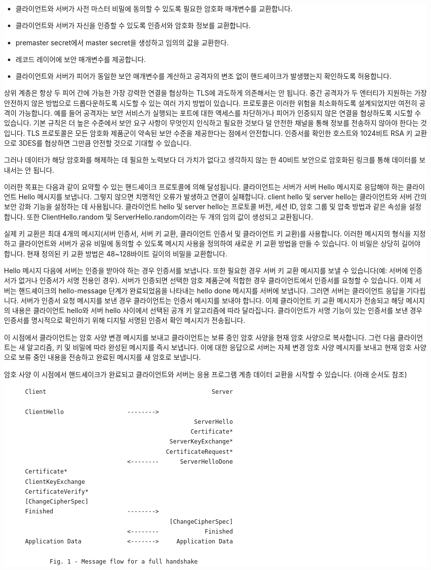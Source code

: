 - 클라이언트와 서버가 사전 마스터 비밀에 동의할 수 있도록 필요한 암호화 매개변수를 교환합니다.

- 클라이언트와 서버가 자신을 인증할 수 있도록 인증서와 암호화 정보를 교환합니다.

- premaster secret에서 master secret을 생성하고 임의의 값을 교환한다.

- 레코드 레이어에 보안 매개변수를 제공합니다.

- 클라이언트와 서버가 피어가 동일한 보안 매개변수를 계산하고 공격자의 변조 없이 핸드셰이크가 발생했는지 확인하도록 허용합니다.

상위 계층은 항상 두 피어 간에 가능한 가장 강력한 연결을 협상하는 TLS에 과도하게 의존해서는 안 됩니다. 중간 공격자가 두 엔터티가 지원하는 가장 안전하지 않은 방법으로 드롭다운하도록 시도할 수 있는 여러 가지 방법이 있습니다. 프로토콜은 이러한 위험을 최소화하도록 설계되었지만 여전히 공격이 가능합니다. 예를 들어 공격자는 보안 서비스가 실행되는 포트에 대한 액세스를 차단하거나 피어가 인증되지 않은 연결을 협상하도록 시도할 수 있습니다. 기본 규칙은 더 높은 수준에서 보안 요구 사항이 무엇인지 인식하고 필요한 것보다 덜 안전한 채널을 통해 정보를 전송하지 않아야 한다는 것입니다. TLS 프로토콜은 모든 암호화 제품군이 약속된 보안 수준을 제공한다는 점에서 안전합니다. 인증서를 확인한 호스트와 1024비트 RSA 키 교환으로 3DES를 협상하면 그만큼 안전할 것으로 기대할 수 있습니다.

그러나 데이터가 해당 암호화를 해제하는 데 필요한 노력보다 더 가치가 없다고 생각하지 않는 한 40비트 보안으로 암호화된 링크를 통해 데이터를 보내서는 안 됩니다.

이러한 목표는 다음과 같이 요약할 수 있는 핸드셰이크 프로토콜에 의해 달성됩니다. 클라이언트는 서버가 서버 Hello 메시지로 응답해야 하는 클라이언트 Hello 메시지를 보냅니다. 그렇지 않으면 치명적인 오류가 발생하고 연결이 실패합니다. client hello 및 server hello는 클라이언트와 서버 간의 보안 강화 기능을 설정하는 데 사용됩니다. 클라이언트 hello 및 server hello는 프로토콜 버전, 세션 ID, 암호 그룹 및 압축 방법과 같은 속성을 설정합니다. 또한 ClientHello.random 및 ServerHello.random이라는 두 개의 임의 값이 생성되고 교환됩니다.

실제 키 교환은 최대 4개의 메시지\(서버 인증서, 서버 키 교환, 클라이언트 인증서 및 클라이언트 키 교환\)를 사용합니다. 이러한 메시지의 형식을 지정하고 클라이언트와 서버가 공유 비밀에 동의할 수 있도록 메시지 사용을 정의하여 새로운 키 교환 방법을 만들 수 있습니다. 이 비밀은 상당히 길어야 합니다. 현재 정의된 키 교환 방법은 48\~128바이트 길이의 비밀을 교환합니다.

Hello 메시지 다음에 서버는 인증을 받아야 하는 경우 인증서를 보냅니다. 또한 필요한 경우 서버 키 교환 메시지를 보낼 수 있습니다\(예: 서버에 인증서가 없거나 인증서가 서명 전용인 경우\). 서버가 인증되면 선택한 암호 제품군에 적합한 경우 클라이언트에서 인증서를 요청할 수 있습니다. 이제 서버는 핸드셰이크의 hello-message 단계가 완료되었음을 나타내는 hello done 메시지를 서버에 보냅니다. 그러면 서버는 클라이언트 응답을 기다립니다. 서버가 인증서 요청 메시지를 보낸 경우 클라이언트는 인증서 메시지를 보내야 합니다. 이제 클라이언트 키 교환 메시지가 전송되고 해당 메시지의 내용은 클라이언트 hello와 서버 hello 사이에서 선택된 공개 키 알고리즘에 따라 달라집니다. 클라이언트가 서명 기능이 있는 인증서를 보낸 경우 인증서를 명시적으로 확인하기 위해 디지털 서명된 인증서 확인 메시지가 전송됩니다.

이 시점에서 클라이언트는 암호 사양 변경 메시지를 보내고 클라이언트는 보류 중인 암호 사양을 현재 암호 사양으로 복사합니다. 그런 다음 클라이언트는 새 알고리즘, 키 및 비밀에 따라 완성된 메시지를 즉시 보냅니다. 이에 대한 응답으로 서버는 자체 변경 암호 사양 메시지를 보내고 현재 암호 사양으로 보류 중인 내용을 전송하고 완료된 메시지를 새 암호로 보냅니다.

암호 사양 이 시점에서 핸드셰이크가 완료되고 클라이언트와 서버는 응용 프로그램 계층 데이터 교환을 시작할 수 있습니다. \(아래 순서도 참조\)

```text
      Client                                               Server

      ClientHello                  -------->
                                                      ServerHello
                                                     Certificate*
                                               ServerKeyExchange*
                                              CertificateRequest*
                                   <--------      ServerHelloDone
      Certificate*
      ClientKeyExchange
      CertificateVerify*
      [ChangeCipherSpec]
      Finished                     -------->
                                               [ChangeCipherSpec]
                                   <--------             Finished
      Application Data             <------->     Application Data

             Fig. 1 - Message flow for a full handshake
```
